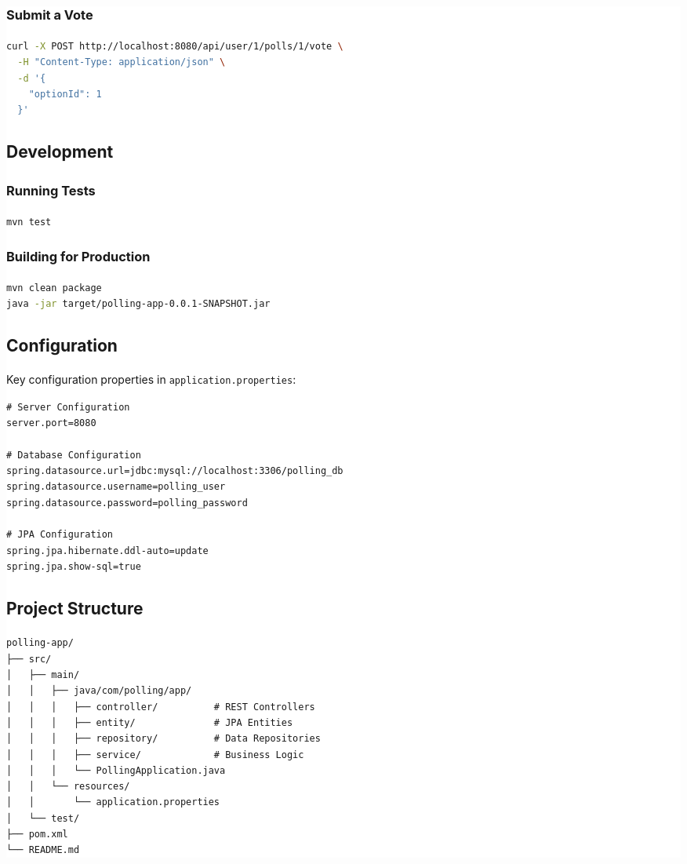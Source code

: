 ### Submit a Vote
```bash
curl -X POST http://localhost:8080/api/user/1/polls/1/vote \
  -H "Content-Type: application/json" \
  -d '{
    "optionId": 1
  }'
```

## Development

### Running Tests
```bash
mvn test
```

### Building for Production
```bash
mvn clean package
java -jar target/polling-app-0.0.1-SNAPSHOT.jar
```

## Configuration

Key configuration properties in `application.properties`:

```properties
# Server Configuration
server.port=8080

# Database Configuration
spring.datasource.url=jdbc:mysql://localhost:3306/polling_db
spring.datasource.username=polling_user
spring.datasource.password=polling_password

# JPA Configuration
spring.jpa.hibernate.ddl-auto=update
spring.jpa.show-sql=true
```

## Project Structure

```
polling-app/
├── src/
│   ├── main/
│   │   ├── java/com/polling/app/
│   │   │   ├── controller/          # REST Controllers
│   │   │   ├── entity/              # JPA Entities
│   │   │   ├── repository/          # Data Repositories
│   │   │   ├── service/             # Business Logic
│   │   │   └── PollingApplication.java
│   │   └── resources/
│   │       └── application.properties
│   └── test/
├── pom.xml
└── README.md
```
